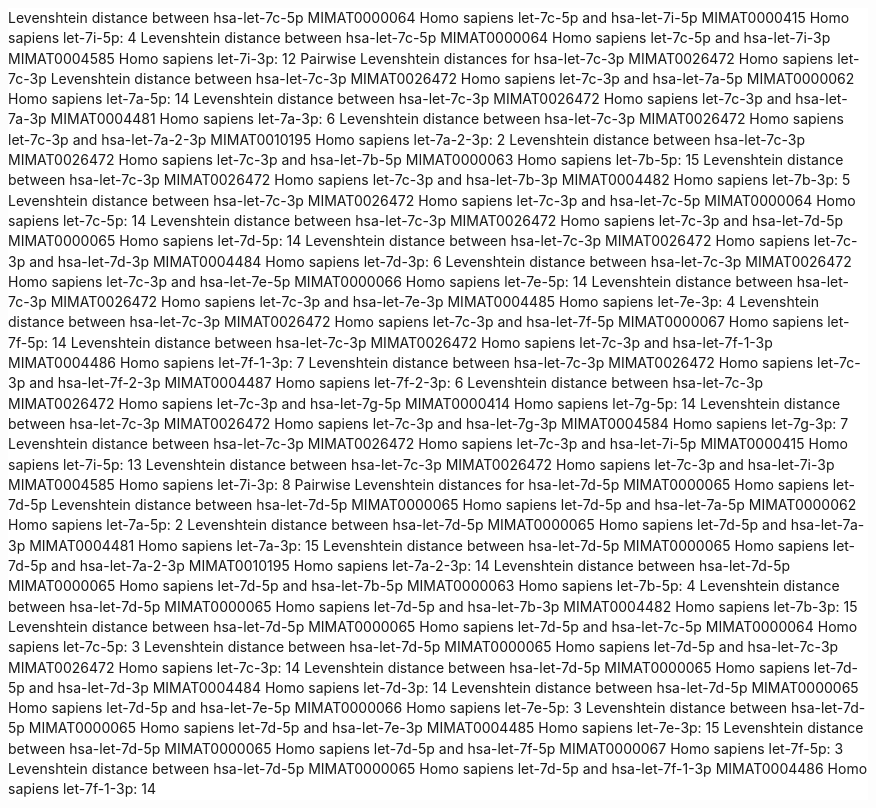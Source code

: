 Levenshtein distance between hsa-let-7c-5p MIMAT0000064 Homo sapiens let-7c-5p and hsa-let-7i-5p MIMAT0000415 Homo sapiens let-7i-5p: 4
Levenshtein distance between hsa-let-7c-5p MIMAT0000064 Homo sapiens let-7c-5p and hsa-let-7i-3p MIMAT0004585 Homo sapiens let-7i-3p: 12
Pairwise Levenshtein distances for hsa-let-7c-3p MIMAT0026472 Homo sapiens let-7c-3p
Levenshtein distance between hsa-let-7c-3p MIMAT0026472 Homo sapiens let-7c-3p and hsa-let-7a-5p MIMAT0000062 Homo sapiens let-7a-5p: 14
Levenshtein distance between hsa-let-7c-3p MIMAT0026472 Homo sapiens let-7c-3p and hsa-let-7a-3p MIMAT0004481 Homo sapiens let-7a-3p: 6
Levenshtein distance between hsa-let-7c-3p MIMAT0026472 Homo sapiens let-7c-3p and hsa-let-7a-2-3p MIMAT0010195 Homo sapiens let-7a-2-3p: 2
Levenshtein distance between hsa-let-7c-3p MIMAT0026472 Homo sapiens let-7c-3p and hsa-let-7b-5p MIMAT0000063 Homo sapiens let-7b-5p: 15
Levenshtein distance between hsa-let-7c-3p MIMAT0026472 Homo sapiens let-7c-3p and hsa-let-7b-3p MIMAT0004482 Homo sapiens let-7b-3p: 5
Levenshtein distance between hsa-let-7c-3p MIMAT0026472 Homo sapiens let-7c-3p and hsa-let-7c-5p MIMAT0000064 Homo sapiens let-7c-5p: 14
Levenshtein distance between hsa-let-7c-3p MIMAT0026472 Homo sapiens let-7c-3p and hsa-let-7d-5p MIMAT0000065 Homo sapiens let-7d-5p: 14
Levenshtein distance between hsa-let-7c-3p MIMAT0026472 Homo sapiens let-7c-3p and hsa-let-7d-3p MIMAT0004484 Homo sapiens let-7d-3p: 6
Levenshtein distance between hsa-let-7c-3p MIMAT0026472 Homo sapiens let-7c-3p and hsa-let-7e-5p MIMAT0000066 Homo sapiens let-7e-5p: 14
Levenshtein distance between hsa-let-7c-3p MIMAT0026472 Homo sapiens let-7c-3p and hsa-let-7e-3p MIMAT0004485 Homo sapiens let-7e-3p: 4
Levenshtein distance between hsa-let-7c-3p MIMAT0026472 Homo sapiens let-7c-3p and hsa-let-7f-5p MIMAT0000067 Homo sapiens let-7f-5p: 14
Levenshtein distance between hsa-let-7c-3p MIMAT0026472 Homo sapiens let-7c-3p and hsa-let-7f-1-3p MIMAT0004486 Homo sapiens let-7f-1-3p: 7
Levenshtein distance between hsa-let-7c-3p MIMAT0026472 Homo sapiens let-7c-3p and hsa-let-7f-2-3p MIMAT0004487 Homo sapiens let-7f-2-3p: 6
Levenshtein distance between hsa-let-7c-3p MIMAT0026472 Homo sapiens let-7c-3p and hsa-let-7g-5p MIMAT0000414 Homo sapiens let-7g-5p: 14
Levenshtein distance between hsa-let-7c-3p MIMAT0026472 Homo sapiens let-7c-3p and hsa-let-7g-3p MIMAT0004584 Homo sapiens let-7g-3p: 7
Levenshtein distance between hsa-let-7c-3p MIMAT0026472 Homo sapiens let-7c-3p and hsa-let-7i-5p MIMAT0000415 Homo sapiens let-7i-5p: 13
Levenshtein distance between hsa-let-7c-3p MIMAT0026472 Homo sapiens let-7c-3p and hsa-let-7i-3p MIMAT0004585 Homo sapiens let-7i-3p: 8
Pairwise Levenshtein distances for hsa-let-7d-5p MIMAT0000065 Homo sapiens let-7d-5p
Levenshtein distance between hsa-let-7d-5p MIMAT0000065 Homo sapiens let-7d-5p and hsa-let-7a-5p MIMAT0000062 Homo sapiens let-7a-5p: 2
Levenshtein distance between hsa-let-7d-5p MIMAT0000065 Homo sapiens let-7d-5p and hsa-let-7a-3p MIMAT0004481 Homo sapiens let-7a-3p: 15
Levenshtein distance between hsa-let-7d-5p MIMAT0000065 Homo sapiens let-7d-5p and hsa-let-7a-2-3p MIMAT0010195 Homo sapiens let-7a-2-3p: 14
Levenshtein distance between hsa-let-7d-5p MIMAT0000065 Homo sapiens let-7d-5p and hsa-let-7b-5p MIMAT0000063 Homo sapiens let-7b-5p: 4
Levenshtein distance between hsa-let-7d-5p MIMAT0000065 Homo sapiens let-7d-5p and hsa-let-7b-3p MIMAT0004482 Homo sapiens let-7b-3p: 15
Levenshtein distance between hsa-let-7d-5p MIMAT0000065 Homo sapiens let-7d-5p and hsa-let-7c-5p MIMAT0000064 Homo sapiens let-7c-5p: 3
Levenshtein distance between hsa-let-7d-5p MIMAT0000065 Homo sapiens let-7d-5p and hsa-let-7c-3p MIMAT0026472 Homo sapiens let-7c-3p: 14
Levenshtein distance between hsa-let-7d-5p MIMAT0000065 Homo sapiens let-7d-5p and hsa-let-7d-3p MIMAT0004484 Homo sapiens let-7d-3p: 14
Levenshtein distance between hsa-let-7d-5p MIMAT0000065 Homo sapiens let-7d-5p and hsa-let-7e-5p MIMAT0000066 Homo sapiens let-7e-5p: 3
Levenshtein distance between hsa-let-7d-5p MIMAT0000065 Homo sapiens let-7d-5p and hsa-let-7e-3p MIMAT0004485 Homo sapiens let-7e-3p: 15
Levenshtein distance between hsa-let-7d-5p MIMAT0000065 Homo sapiens let-7d-5p and hsa-let-7f-5p MIMAT0000067 Homo sapiens let-7f-5p: 3
Levenshtein distance between hsa-let-7d-5p MIMAT0000065 Homo sapiens let-7d-5p and hsa-let-7f-1-3p MIMAT0004486 Homo sapiens let-7f-1-3p: 14